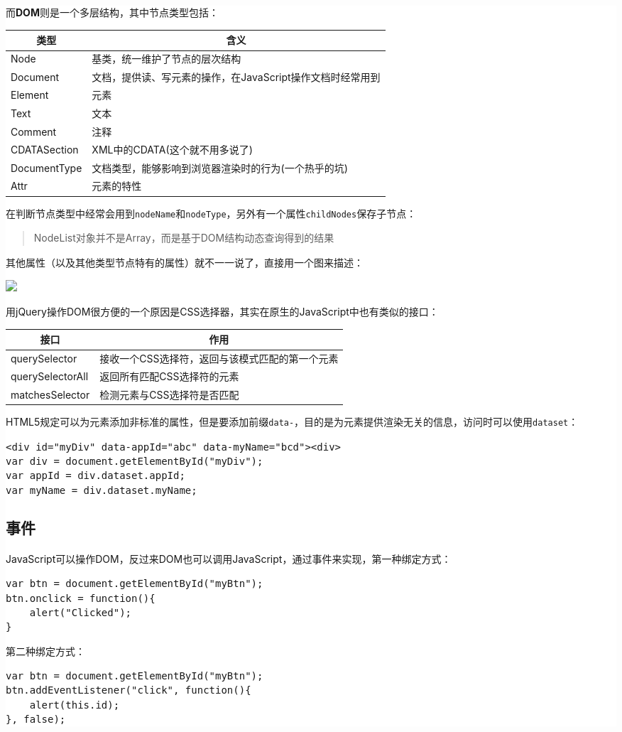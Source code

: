 而**DOM**则是一个多层结构，其中节点类型包括：

类型|含义
-|-
Node|基类，统一维护了节点的层次结构
Document|文档，提供读、写元素的操作，在JavaScript操作文档时经常用到
Element|元素
Text|文本
Comment|注释
CDATASection|XML中的CDATA(这个就不用多说了)
DocumentType|文档类型，能够影响到浏览器渲染时的行为(一个热乎的坑)
Attr|元素的特性

在判断节点类型中经常会用到`nodeName`和`nodeType`，另外有一个属性`childNodes`保存子节点：

> NodeList对象并不是Array，而是基于DOM结构动态查询得到的结果

其他属性（以及其他类型节点特有的属性）就不一一说了，直接用一个图来描述：

![](http://7xiz10.com1.z0.glb.clouddn.com/JavaScript-Basic-1.png)

用jQuery操作DOM很方便的一个原因是CSS选择器，其实在原生的JavaScript中也有类似的接口：

接口|作用
-|-
querySelector|接收一个CSS选择符，返回与该模式匹配的第一个元素
querySelectorAll|返回所有匹配CSS选择符的元素
matchesSelector|检测元素与CSS选择符是否匹配

HTML5规定可以为元素添加非标准的属性，但是要添加前缀`data-`，目的是为元素提供渲染无关的信息，访问时可以使用`dataset`：

<pre class="prettyprint">
&lt;div id="myDiv" data-appId="abc" data-myName="bcd"&gt;&lt;div&gt;
var div = document.getElementById("myDiv");
var appId = div.dataset.appId;
var myName = div.dataset.myName;
</pre>

## 事件

JavaScript可以操作DOM，反过来DOM也可以调用JavaScript，通过事件来实现，第一种绑定方式：

<pre class="prettyprint">
var btn = document.getElementById("myBtn");
btn.onclick = function(){
    alert("Clicked");
}
</pre>

第二种绑定方式：

<pre class="prettyprint">
var btn = document.getElementById("myBtn");
btn.addEventListener("click", function(){
    alert(this.id);
}, false);
</pre>

